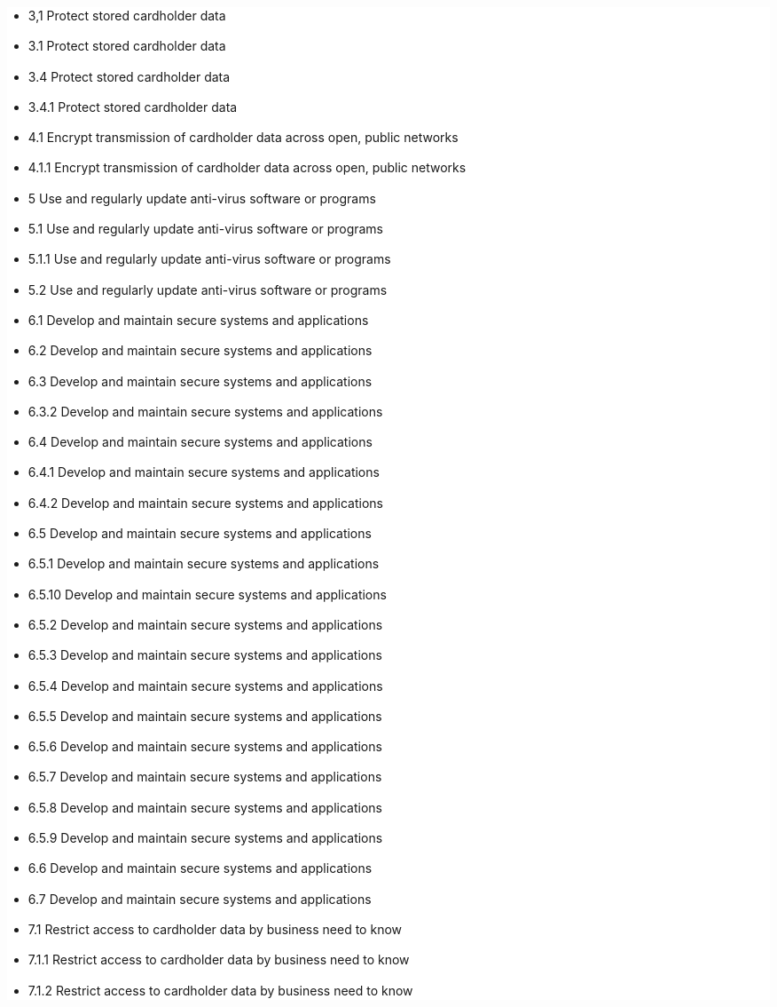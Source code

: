 -   3,1 Protect stored cardholder data

-   3.1 Protect stored cardholder data

-   3.4 Protect stored cardholder data

-   3.4.1  Protect stored cardholder data

-   4.1 Encrypt transmission of cardholder data across open, public networks

-   4.1.1 Encrypt transmission of cardholder data across open, public networks

-   5 Use and regularly update anti-virus software or programs

-   5.1 Use and regularly update anti-virus software or programs

-   5.1.1 Use and regularly update anti-virus software or programs

-   5.2 Use and regularly update anti-virus software or programs

-   6.1 Develop and maintain secure systems and applications

-   6.2 Develop and maintain secure systems and applications

-   6.3 Develop and maintain secure systems and applications

-   6.3.2 Develop and maintain secure systems and applications

-   6.4 Develop and maintain secure systems and applications

-   6.4.1 Develop and maintain secure systems and applications

-   6.4.2 Develop and maintain secure systems and applications

-   6.5 Develop and maintain secure systems and applications

-   6.5.1 Develop and maintain secure systems and applications

-   6.5.10 Develop and maintain secure systems and applications

-   6.5.2 Develop and maintain secure systems and applications

-   6.5.3 Develop and maintain secure systems and applications

-   6.5.4 Develop and maintain secure systems and applications

-   6.5.5 Develop and maintain secure systems and applications

-   6.5.6 Develop and maintain secure systems and applications

-   6.5.7 Develop and maintain secure systems and applications

-   6.5.8 Develop and maintain secure systems and applications

-   6.5.9 Develop and maintain secure systems and applications

-   6.6 Develop and maintain secure systems and applications

-   6.7 Develop and maintain secure systems and applications

-   7.1 Restrict access to cardholder data by business need to know

-   7.1.1 Restrict access to cardholder data by business need to know

-   7.1.2 Restrict access to cardholder data by business need to know

